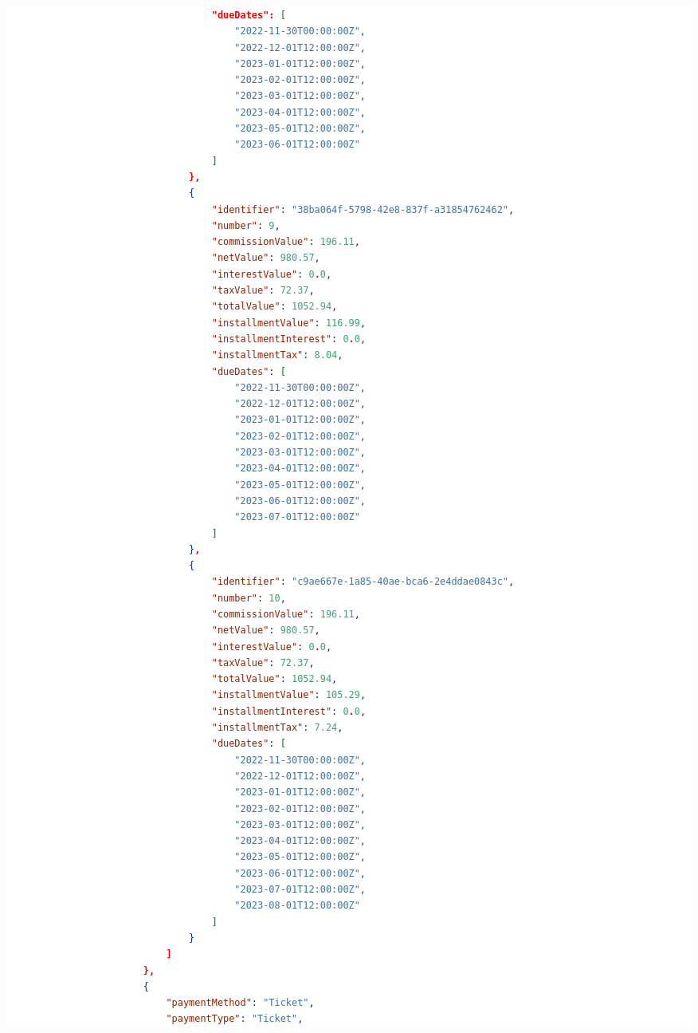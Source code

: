 ```json
                                    "dueDates": [
                                        "2022-11-30T00:00:00Z",
                                        "2022-12-01T12:00:00Z",
                                        "2023-01-01T12:00:00Z",
                                        "2023-02-01T12:00:00Z",
                                        "2023-03-01T12:00:00Z",
                                        "2023-04-01T12:00:00Z",
                                        "2023-05-01T12:00:00Z",
                                        "2023-06-01T12:00:00Z"
                                    ]
                                },
                                {
                                    "identifier": "38ba064f-5798-42e8-837f-a31854762462",
                                    "number": 9,
                                    "commissionValue": 196.11,
                                    "netValue": 980.57,
                                    "interestValue": 0.0,
                                    "taxValue": 72.37,
                                    "totalValue": 1052.94,
                                    "installmentValue": 116.99,
                                    "installmentInterest": 0.0,
                                    "installmentTax": 8.04,
                                    "dueDates": [
                                        "2022-11-30T00:00:00Z",
                                        "2022-12-01T12:00:00Z",
                                        "2023-01-01T12:00:00Z",
                                        "2023-02-01T12:00:00Z",
                                        "2023-03-01T12:00:00Z",
                                        "2023-04-01T12:00:00Z",
                                        "2023-05-01T12:00:00Z",
                                        "2023-06-01T12:00:00Z",
                                        "2023-07-01T12:00:00Z"
                                    ]
                                },
                                {
                                    "identifier": "c9ae667e-1a85-40ae-bca6-2e4ddae0843c",
                                    "number": 10,
                                    "commissionValue": 196.11,
                                    "netValue": 980.57,
                                    "interestValue": 0.0,
                                    "taxValue": 72.37,
                                    "totalValue": 1052.94,
                                    "installmentValue": 105.29,
                                    "installmentInterest": 0.0,
                                    "installmentTax": 7.24,
                                    "dueDates": [
                                        "2022-11-30T00:00:00Z",
                                        "2022-12-01T12:00:00Z",
                                        "2023-01-01T12:00:00Z",
                                        "2023-02-01T12:00:00Z",
                                        "2023-03-01T12:00:00Z",
                                        "2023-04-01T12:00:00Z",
                                        "2023-05-01T12:00:00Z",
                                        "2023-06-01T12:00:00Z",
                                        "2023-07-01T12:00:00Z",
                                        "2023-08-01T12:00:00Z"
                                    ]
                                }
                            ]
                        },
                        {
                            "paymentMethod": "Ticket",
                            "paymentType": "Ticket",
```